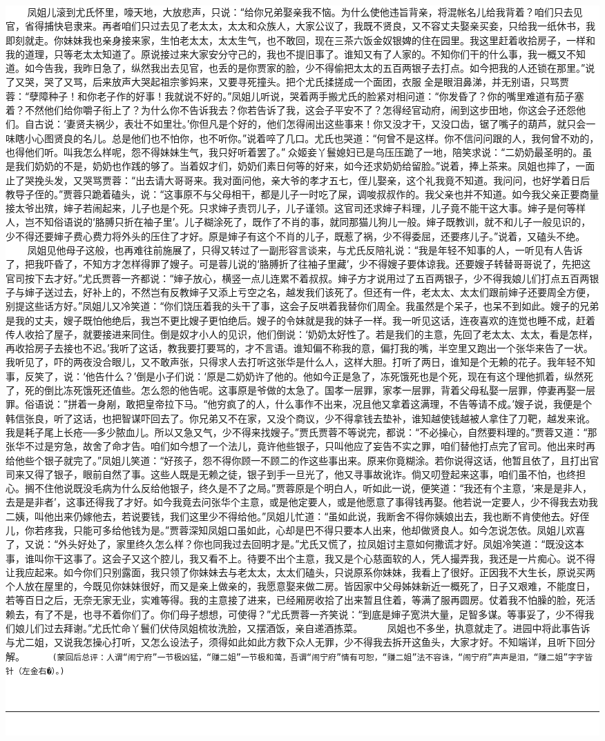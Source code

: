 &nbsp;&nbsp;&nbsp;&nbsp;&nbsp;&nbsp;&nbsp;&nbsp;凤姐儿滚到尤氏怀里，嚎天地，大放悲声，只说：“给你兄弟娶亲我不恼。为什么使他违旨背亲，将混帐名儿给我背着？咱们只去见官，省得捕快皂隶来。再者咱们只过去见了老太太，太太和众族人，大家公议了，我既不贤良，又不容丈夫娶亲买妾，只给我一纸休书，我即刻就走。你妹妹我也亲身接来家，生怕老太太，太太生气，也不敢回，现在三茶六饭金奴银婢的住在园里。我这里赶着收拾房子，一样和我的道理，只等老太太知道了。原说接过来大家安分守己的，我也不提旧事了。谁知又有了人家的。不知你们干的什么事，我一概又不知道。如今告我，我昨日急了，纵然我出去见官，也丢的是你贾家的脸，少不得偷把太太的五百两银子去打点。如今把我的人还锁在那里。”说了又哭，哭了又骂，后来放声大哭起祖宗爹妈来，又要寻死撞头。把个尤氏揉搓成一个面团，衣服 全是眼泪鼻涕，并无别语，只骂贾蓉：“孽障种子！和你老子作的好事！我就说不好的。”凤姐儿听说，哭着两手搬尤氏的脸紧对相问道：“你发昏了？你的嘴里难道有茄子塞着？不然他们给你嚼子衔上了？为什么你不告诉我去？你若告诉了我，这会子平安不了？怎得经官动府，闹到这步田地，你这会子还怨他们。自古说：‘妻贤夫祸少，表壮不如里壮。’你但凡是个好的，他们怎得闹出这些事来！你又没才干，又没口齿，锯了嘴子的葫芦，就只会一味瞎小心图贤良的名儿。总是他们也不怕你，也不听你。”说着啐了几口。尤氏也哭道：“何曾不是这样。你不信问问跟的人，我何曾不劝的，也得他们听。叫我怎么样呢，怨不得妹妹生气，我只好听着罢了。” 众姬妾丫鬟媳妇已是乌压压跪了一地，陪笑求说：“二奶奶最圣明的。虽是我们奶奶的不是，奶奶也作践的够了。当着奴才们，奶奶们素日何等的好来，如今还求奶奶给留脸。”说着，捧上茶来。凤姐也摔了，一面止了哭挽头发，又哭骂贾蓉：“出去请大哥哥来。我对面问他，亲大爷的孝才五七，侄儿娶亲，这个礼我竟不知道。我问问，也好学着日后教导子侄的。”贾蓉只跪着磕头，说：“这事原不与父母相干，都是儿子一时吃了屎，调唆叔叔作的。我父亲也并不知道。如今我父亲正要商量接太爷出殡，婶子若闹起来，儿子也是个死。只求婶子责罚儿子，儿子谨领。这官司还求婶子料理，儿子竟不能干这大事。婶子是何等样人，岂不知俗语说的‘胳膊只折在袖子里’。儿子糊涂死了，既作了不肖的事，就同那猫儿狗儿一般。婶子既教训，就不和儿子一般见识的，少不得还要婶子费心费力将外头的压住了才好。原是婶子有这个不肖的儿子，既惹了祸，少不得委屈，还要疼儿子。”说着，又磕头不绝。
&nbsp;&nbsp;&nbsp;&nbsp;&nbsp;&nbsp;&nbsp;&nbsp;凤姐见他母子这般，也再难往前施展了，只得又转过了一副形容言谈来，与尤氏反陪礼说：“我是年轻不知事的人，一听见有人告诉了，把我吓昏了，不知方才怎样得罪了嫂子。可是蓉儿说的‘胳膊折了往袖子里藏’，少不得嫂子要体谅我。还要嫂子转替哥哥说了，先把这官司按下去才好。”尤氏贾蓉一齐都说：“婶子放心，横竖一点儿连累不着叔叔。婶子方才说用过了五百两银子，少不得我娘儿们打点五百两银子与婶子送过去，好补上的，不然岂有反教婶子又添上亏空之名，越发我们该死了。但还有一件，老太太、太太们跟前婶子还要周全方便，别提这些话方好。”凤姐儿又冷笑道：“你们饶压着我的头干了事，这会子反哄着我替你们周全。我虽然是个呆子，也呆不到如此。嫂子的兄弟是我的丈夫，嫂子既怕他绝后，我岂不更比嫂子更怕绝后。嫂子的令妹就是我的妹子一样。我一听见这话，连夜喜欢的连觉也睡不成，赶着传人收拾了屋子，就要接进来同住。倒是奴才小人的见识，他们倒说：‘奶奶太好性了。若是我们的主意，先回了老太太、太太，看是怎样，再收拾房子去接也不迟。’我听了这话，教我要打要骂的，才不言语。谁知偏不称我的意，偏打我的嘴，半空里又跑出一个张华来告了一状。我听见了，吓的两夜没合眼儿，又不敢声张，只得求人去打听这张华是什么人，这样大胆。打听了两日，谁知是个无赖的花子。我年轻不知事，反笑了，说：‘他告什么？’倒是小子们说：‘原是二奶奶许了他的。他如今正是急了，冻死饿死也是个死，现在有这个理他抓着，纵然死了，死的倒比冻死饿死还值些。怎么怨的他告呢。这事原是爷做的太急了。国孝一层罪，家孝一层罪，背着父母私娶一层罪，停妻再娶一层罪。俗语说：”拼着一身剐，敢把皇帝拉下马。“他穷疯了的人，什么事作不出来，况且他又拿着这满理，不告等请不成。’嫂子说，我便是个韩信张良，听了这话，也把智谋吓回去了。你兄弟又不在家，又没个商议，少不得拿钱去垫补，谁知越使钱越被人拿住了刀靶，越发来讹。我是耗子尾上长疮──多少脓血儿。所以又急又气，少不得来找嫂子。”贾氏贾蓉不等说完，都说：“不必操心，自然要料理的。”贾蓉又道：“那张华不过是穷急，故舍了命才告。咱们如今想了一个法儿，竟许他些银子，只叫他应了妄告不实之罪，咱们替他打点完了官司。他出来时再给他些个银子就完了。”凤姐儿笑道：“好孩子，怨不得你顾一不顾二的作这些事出来。原来你竟糊涂。若你说得这话，他暂且依了，且打出官司来又得了银子，眼前自然了事。这些人既是无赖之徒，银子到手一旦光了，他又寻事故讹诈。倘又叨登起来这事，咱们虽不怕，也终担心。搁不住他说既没毛病为什么反给他银子，终久是不了之局。”贾蓉原是个明白人，听如此一说，便笑道：“我还有个主意，‘来是是非人，去是是非者’，这事还得我了才好。如今我竟去问张华个主意，或是他定要人，或是他愿意了事得钱再娶。他若说一定要人，少不得我去劝我二姨，叫他出来仍嫁他去，若说要钱，我们这里少不得给他。”凤姐儿忙道：“虽如此说，我断舍不得你姨娘出去，我也断不肯使他去。好侄儿，你若疼我，只能可多给他钱为是。”贾蓉深知凤姐口虽如此，心却是巴不得只要本人出来，他却做贤良人。如今怎说怎依。凤姐儿欢喜了，又说：“外头好处了，家里终久怎么样？你也同我过去回明才是。”尤氏又慌了，拉凤姐讨主意如何撒谎才好。凤姐冷笑道：“既没这本事，谁叫你干这事了。这会子又这个腔儿，我又看不上。待要不出个主意，我又是个心慈面软的人，凭人撮弄我，我还是一片痴心。说不得让我应起来。如今你们只别露面，我只领了你妹妹去与老太太，太太们磕头，只说原系你妹妹，我看上了很好。正因我不大生长，原说买两个人放在屋里的，今既见你妹妹很好，而又是亲上做亲的，我愿意娶来做二房。皆因家中父母姊妹新近一概死了，日子又艰难，不能度日，若等百日之后，无奈无家无业，实难等得。我的主意接了进来，已经厢房收拾了出来暂且住着，等满了服再圆房。仗着我不怕臊的脸，死活赖去，有了不是，也寻不着你们了。你们母子想想，可使得？”尤氏贾蓉一齐笑说：“到底是婶子宽洪大量，足智多谋。等事妥了，少不得我们娘儿们过去拜谢。”尤氏忙命丫鬟们伏侍凤姐梳妆洗脸，又摆酒饭，亲自递酒拣菜。
&nbsp;&nbsp;&nbsp;&nbsp;&nbsp;&nbsp;&nbsp;&nbsp;凤姐也不多坐，执意就走了。进园中将此事告诉与尤二姐，又说我怎操心打听，又怎么设法子，须得如此如此方救下众人无罪，少不得我去拆开这鱼头，大家才好。不知端详，且听下回分解。
&nbsp;&nbsp;&nbsp;&nbsp;&nbsp;&nbsp;&nbsp;&nbsp; ```(蒙回后总评：人谓“闹宁府”一节极凶猛，“赚二姐”一节极和蔼，吾谓“闹宁府”情有可恕，“赚二姐”法不容诛，“闹宁府”声声是泪，“赚二姐”字字皆针（左金右�）。)```

  

<br>
<hr>
<br>